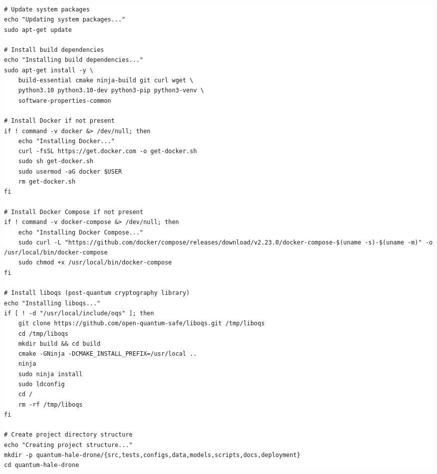     # Update system packages
    echo "Updating system packages..."
    sudo apt-get update
    
    # Install build dependencies
    echo "Installing build dependencies..."
    sudo apt-get install -y \
        build-essential cmake ninja-build git curl wget \
        python3.10 python3.10-dev python3-pip python3-venv \
        software-properties-common
    
    # Install Docker if not present
    if ! command -v docker &> /dev/null; then
        echo "Installing Docker..."
        curl -fsSL https://get.docker.com -o get-docker.sh
        sudo sh get-docker.sh
        sudo usermod -aG docker $USER
        rm get-docker.sh
    fi
    
    # Install Docker Compose if not present
    if ! command -v docker-compose &> /dev/null; then
        echo "Installing Docker Compose..."
        sudo curl -L "https://github.com/docker/compose/releases/download/v2.23.0/docker-compose-$(uname -s)-$(uname -m)" -o /usr/local/bin/docker-compose
        sudo chmod +x /usr/local/bin/docker-compose
    fi
    
    # Install liboqs (post-quantum cryptography library)
    echo "Installing liboqs..."
    if [ ! -d "/usr/local/include/oqs" ]; then
        git clone https://github.com/open-quantum-safe/liboqs.git /tmp/liboqs
        cd /tmp/liboqs
        mkdir build && cd build
        cmake -GNinja -DCMAKE_INSTALL_PREFIX=/usr/local ..
        ninja
        sudo ninja install
        sudo ldconfig
        cd /
        rm -rf /tmp/liboqs
    fi
    
    # Create project directory structure
    echo "Creating project structure..."
    mkdir -p quantum-hale-drone/{src,tests,configs,data,models,scripts,docs,deployment}
    cd quantum-hale-drone
    